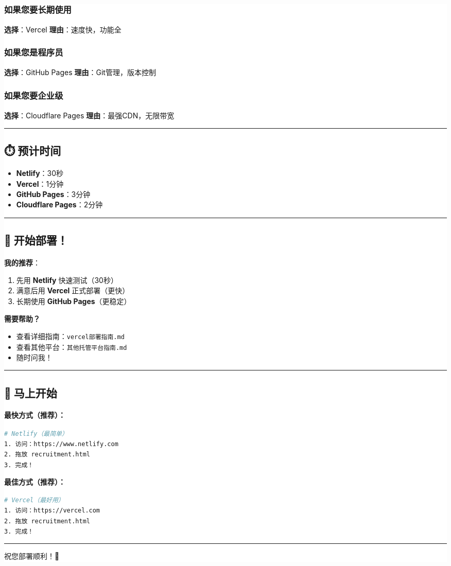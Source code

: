### 如果您要长期使用
**选择**：Vercel
**理由**：速度快，功能全

### 如果您是程序员
**选择**：GitHub Pages
**理由**：Git管理，版本控制

### 如果您要企业级
**选择**：Cloudflare Pages
**理由**：最强CDN，无限带宽

---

## ⏱️ 预计时间

- **Netlify**：30秒
- **Vercel**：1分钟
- **GitHub Pages**：3分钟
- **Cloudflare Pages**：2分钟

---

## 🎉 开始部署！

**我的推荐**：
1. 先用 **Netlify** 快速测试（30秒）
2. 满意后用 **Vercel** 正式部署（更快）
3. 长期使用 **GitHub Pages**（更稳定）

**需要帮助？**
- 查看详细指南：`vercel部署指南.md`
- 查看其他平台：`其他托管平台指南.md`
- 随时问我！

---

## 🚀 马上开始

**最快方式（推荐）：**

```bash
# Netlify（最简单）
1. 访问：https://www.netlify.com
2. 拖放 recruitment.html
3. 完成！
```

**最佳方式（推荐）：**

```bash
# Vercel（最好用）
1. 访问：https://vercel.com
2. 拖放 recruitment.html
3. 完成！
```

---

祝您部署顺利！🎉

